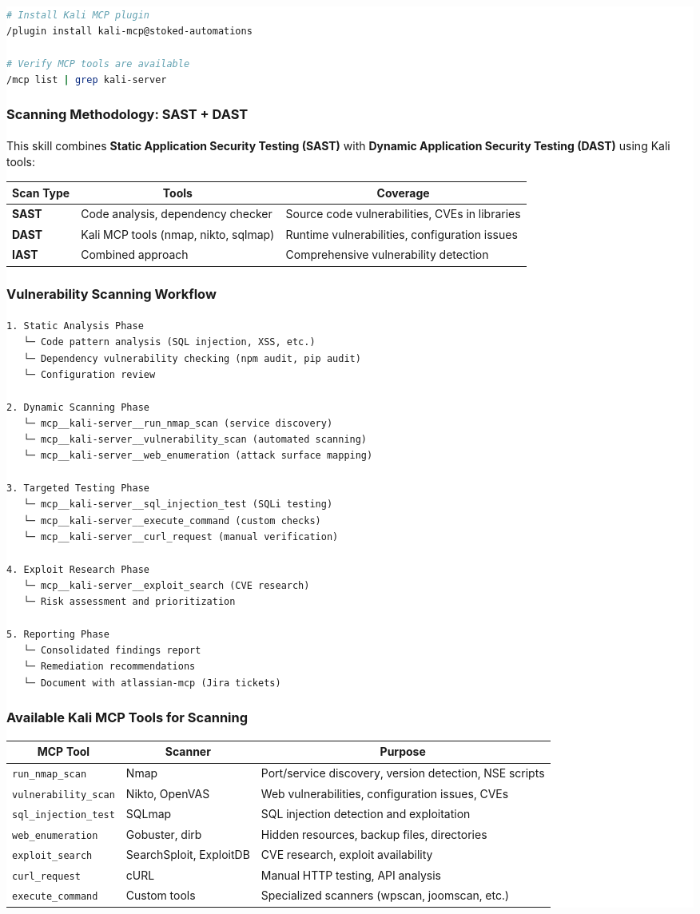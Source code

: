 ```bash
# Install Kali MCP plugin
/plugin install kali-mcp@stoked-automations

# Verify MCP tools are available
/mcp list | grep kali-server
```

### Scanning Methodology: SAST + DAST

This skill combines **Static Application Security Testing (SAST)** with **Dynamic Application Security Testing (DAST)** using Kali tools:

| Scan Type | Tools | Coverage |
|-----------|-------|----------|
| **SAST** | Code analysis, dependency checker | Source code vulnerabilities, CVEs in libraries |
| **DAST** | Kali MCP tools (nmap, nikto, sqlmap) | Runtime vulnerabilities, configuration issues |
| **IAST** | Combined approach | Comprehensive vulnerability detection |

### Vulnerability Scanning Workflow

```
1. Static Analysis Phase
   └─ Code pattern analysis (SQL injection, XSS, etc.)
   └─ Dependency vulnerability checking (npm audit, pip audit)
   └─ Configuration review

2. Dynamic Scanning Phase
   └─ mcp__kali-server__run_nmap_scan (service discovery)
   └─ mcp__kali-server__vulnerability_scan (automated scanning)
   └─ mcp__kali-server__web_enumeration (attack surface mapping)

3. Targeted Testing Phase
   └─ mcp__kali-server__sql_injection_test (SQLi testing)
   └─ mcp__kali-server__execute_command (custom checks)
   └─ mcp__kali-server__curl_request (manual verification)

4. Exploit Research Phase
   └─ mcp__kali-server__exploit_search (CVE research)
   └─ Risk assessment and prioritization

5. Reporting Phase
   └─ Consolidated findings report
   └─ Remediation recommendations
   └─ Document with atlassian-mcp (Jira tickets)
```

### Available Kali MCP Tools for Scanning

| MCP Tool | Scanner | Purpose |
|----------|---------|---------|
| `run_nmap_scan` | Nmap | Port/service discovery, version detection, NSE scripts |
| `vulnerability_scan` | Nikto, OpenVAS | Web vulnerabilities, configuration issues, CVEs |
| `sql_injection_test` | SQLmap | SQL injection detection and exploitation |
| `web_enumeration` | Gobuster, dirb | Hidden resources, backup files, directories |
| `exploit_search` | SearchSploit, ExploitDB | CVE research, exploit availability |
| `curl_request` | cURL | Manual HTTP testing, API analysis |
| `execute_command` | Custom tools | Specialized scanners (wpscan, joomscan, etc.) |

